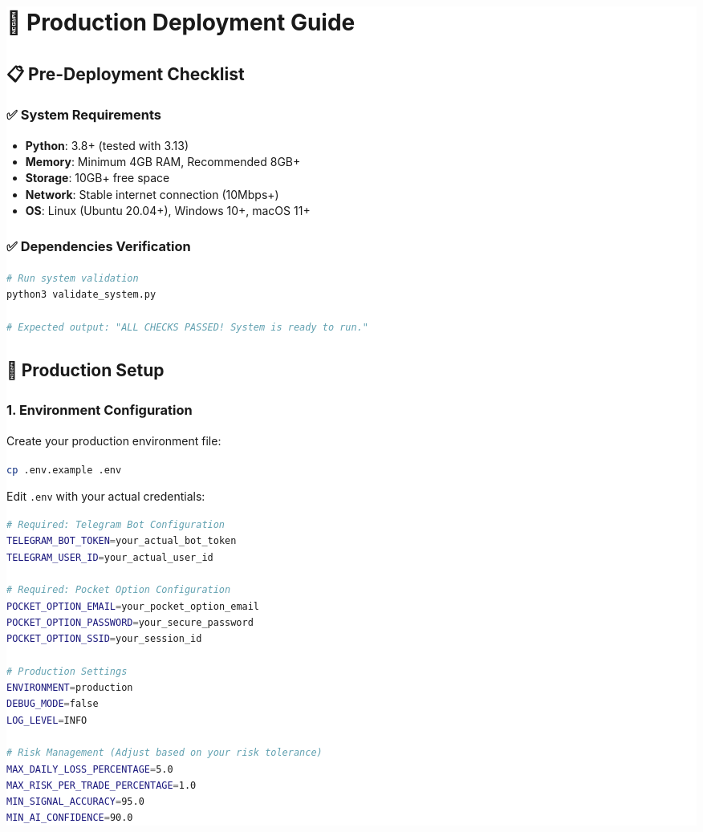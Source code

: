 # 🚀 Production Deployment Guide

## 📋 Pre-Deployment Checklist

### ✅ System Requirements
- **Python**: 3.8+ (tested with 3.13)
- **Memory**: Minimum 4GB RAM, Recommended 8GB+
- **Storage**: 10GB+ free space
- **Network**: Stable internet connection (10Mbps+)
- **OS**: Linux (Ubuntu 20.04+), Windows 10+, macOS 11+

### ✅ Dependencies Verification
```bash
# Run system validation
python3 validate_system.py

# Expected output: "ALL CHECKS PASSED! System is ready to run."
```

## 🔧 Production Setup

### 1. Environment Configuration

Create your production environment file:
```bash
cp .env.example .env
```

Edit `.env` with your actual credentials:
```bash
# Required: Telegram Bot Configuration
TELEGRAM_BOT_TOKEN=your_actual_bot_token
TELEGRAM_USER_ID=your_actual_user_id

# Required: Pocket Option Configuration
POCKET_OPTION_EMAIL=your_pocket_option_email
POCKET_OPTION_PASSWORD=your_secure_password
POCKET_OPTION_SSID=your_session_id

# Production Settings
ENVIRONMENT=production
DEBUG_MODE=false
LOG_LEVEL=INFO

# Risk Management (Adjust based on your risk tolerance)
MAX_DAILY_LOSS_PERCENTAGE=5.0
MAX_RISK_PER_TRADE_PERCENTAGE=1.0
MIN_SIGNAL_ACCURACY=95.0
MIN_AI_CONFIDENCE=90.0
```
